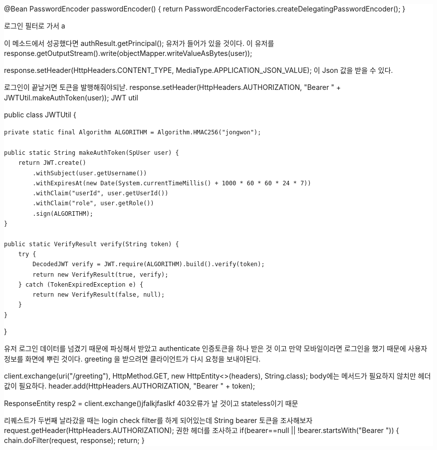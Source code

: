 @Bean
PasswordEncoder passwordEncoder() {
    return PasswordEncoderFactories.createDelegatingPasswordEncoder();
}

로그인 필터로 가서 a

이 메소드에서 성공했다면 
authResult.getPrincipal();
유저가 들어가 있을 것이다. 
이 유저를 response.getOutputStream().write(objectMapper.writeValueAsBytes(user));

response.setHeader(HttpHeaders.CONTENT_TYPE, MediaType.APPLICATION_JSON_VALUE);
이 Json 값을 받을 수 있다. 

로그인이 끝날거면 토큰을 발행해줘야되낟. 
response.setHeader(HttpHeaders.AUTHORIZATION, "Bearer " + JWTUtil.makeAuthToken(user));
JWT util

public class JWTUtil {

    private static final Algorithm ALGORITHM = Algorithm.HMAC256("jongwon");

    public static String makeAuthToken(SpUser user) {
        return JWT.create()
            .withSubject(user.getUsername())
            .withExpiresAt(new Date(System.currentTimeMillis() + 1000 * 60 * 60 * 24 * 7))
            .withClaim("userId", user.getUserId())
            .withClaim("role", user.getRole())
            .sign(ALGORITHM);
    }

    public static VerifyResult verify(String token) {
        try {
            DecodedJWT verify = JWT.require(ALGORITHM).build().verify(token);
            return new VerifyResult(true, verify);
        } catch (TokenExpiredException e) {
            return new VerifyResult(false, null);
        }
    }
}

유저 로그인 데이터를 넘겼기 때문에 파싱해서 받았고 authenticate
인증토큰을 하나 받은 것 이고 
만약 모바일이라면 로그인을 했기 때문에 사용자 정보를 화면에 뿌린 것이다. 
greeting 을 받으려면 클라이언트가 다시 요청을 보내야된다. 

client.exchange(uri("/greeting"), HttpMethod.GET, new HttpEntity<>(headers), String.class);
body에는 메서드가 필요하지 않치만 헤더값이 필요하다. 
header.add(HttpHeaders.AUTHORIZATION, "Bearer " + token);

ResponseEntity<String> resp2 = client.exchange()jfalkjfaslkf
403오류가 날 것이고 stateless이기 때문 

리퀘스트가 두번째 날라갔을 때는 login check filter를 하게 되어있는데 
String bearer 토큰을 조사해보자 
request.getHeader(HttpHeaders.AUTHORIZATION);
권한 헤더를 조사하고 
if(bearer==null || !bearer.startsWith("Bearer ")) {
    chain.doFilter(request, response);
    return;
}

